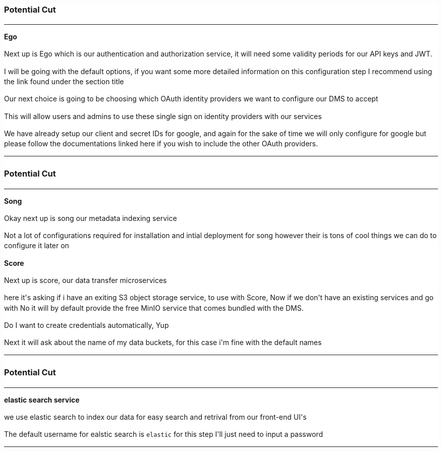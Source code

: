 ### Potential Cut

---

**Ego**

Next up is Ego which is our authentication and authorization service, it will need some validity periods for our API keys and JWT.

I will be going with the default options, if you want some more detailed information on this configuration step I recommend using the link found under the section title

Our next choice is going to be choosing which OAuth identity providers we want to configure our DMS to accept

This will allow users and admins to use these single sign on identity providers with our services

We have already setup our client and secret IDs for google, and again for the sake of time we will only configure for google but please follow the documentations linked here if you wish to include the other OAuth providers.

---

### Potential Cut

---

**Song**

Okay next up is song our metadata indexing service

Not a lot of configurations required for installation and intial deployment for song however their is tons of cool things we can do to configure it later on

**Score**

Next up is score, our data transfer microservices

here it's asking if i have an exiting S3 object storage service, to use with Score, Now if we don't have an existing services and go with No it will by default provide the free MinIO service that comes bundled with the DMS. 

Do I want to create credentials automatically, Yup

Next it will ask about the name of my data buckets, for this case i'm fine with the default names

---

### Potential Cut

---

**elastic search service**

we use elastic search to index our data for easy search and retrival from our front-end UI's

The default username for ealstic search is `elastic` for this step I'll just need to input a password

---